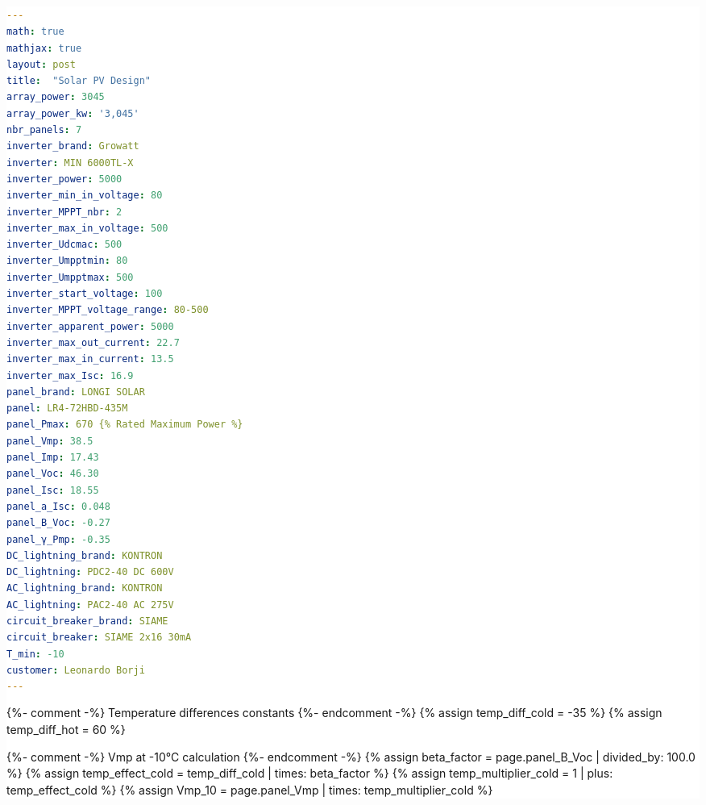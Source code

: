 ```yaml
---
math: true
mathjax: true
layout: post
title:  "Solar PV Design"
array_power: 3045
array_power_kw: '3,045'
nbr_panels: 7
inverter_brand: Growatt
inverter: MIN 6000TL-X
inverter_power: 5000
inverter_min_in_voltage: 80
inverter_MPPT_nbr: 2
inverter_max_in_voltage: 500
inverter_Udcmac: 500
inverter_Umpptmin: 80
inverter_Umpptmax: 500
inverter_start_voltage: 100
inverter_MPPT_voltage_range: 80-500
inverter_apparent_power: 5000
inverter_max_out_current: 22.7
inverter_max_in_current: 13.5
inverter_max_Isc: 16.9
panel_brand: LONGI SOLAR
panel: LR4-72HBD-435M
panel_Pmax: 670 {% Rated Maximum Power %}
panel_Vmp: 38.5
panel_Imp: 17.43
panel_Voc: 46.30
panel_Isc: 18.55 
panel_a_Isc: 0.048 
panel_B_Voc: -0.27   
panel_γ_Pmp: -0.35 
DC_lightning_brand: KONTRON
DC_lightning: PDC2-40 DC 600V
AC_lightning_brand: KONTRON
AC_lightning: PAC2-40 AC 275V
circuit_breaker_brand: SIAME
circuit_breaker: SIAME 2x16 30mA
T_min: -10
customer: Leonardo Borji
---
```


{%- comment -%} Temperature differences constants {%- endcomment -%}
{% assign temp_diff_cold = -35 %}
{% assign temp_diff_hot = 60 %}

{%- comment -%} Vmp at -10°C calculation {%- endcomment -%}
{% assign beta_factor = page.panel_B_Voc | divided_by: 100.0 %}
{% assign temp_effect_cold = temp_diff_cold | times: beta_factor %}
{% assign temp_multiplier_cold = 1 | plus: temp_effect_cold %}
{% assign Vmp_10 = page.panel_Vmp | times: temp_multiplier_cold %}
